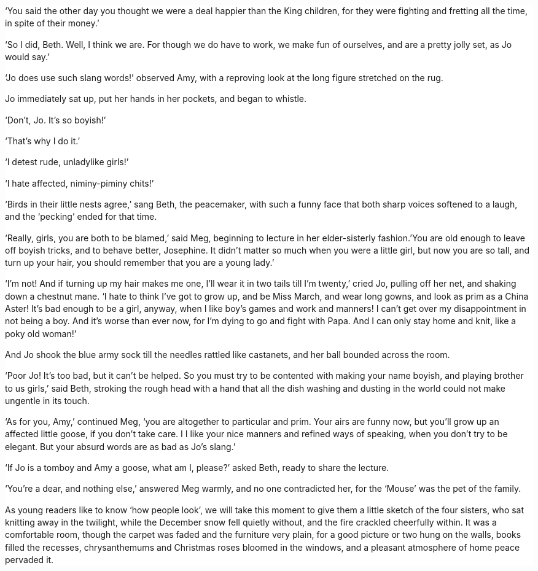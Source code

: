 ‘You said the other day you thought we were a deal happier than the King children, for they were fighting and fretting all the time, in spite of their money.’

‘So I did, Beth. Well, I think we are. For though we do have to work, we make fun of ourselves, and are a pretty jolly set, as Jo would say.’

‘Jo does use such slang words!’ observed Amy, with a reproving look at the long figure stretched on the rug.

Jo immediately sat up, put her hands in her pockets, and began to whistle.

‘Don’t, Jo. It’s so boyish!’

‘That’s why I do it.’

‘I detest rude, unladylike girls!’

‘I hate affected, niminy-piminy chits!’

‘Birds in their little nests agree,’ sang Beth, the peacemaker, with such a funny face that both sharp voices softened to a laugh, and the ‘pecking’ ended for that time.

‘Really, girls, you are both to be blamed,’ said Meg, beginning to lecture in her elder-sisterly fashion.’You are old enough to leave off boyish tricks, and to behave better, Josephine. It didn’t matter so much when you were a little girl, but now you are so tall, and turn up your hair, you should remember that you are a young lady.’

‘I’m not! And if turning up my hair makes me one, I’ll wear it in two tails till I’m twenty,’ cried Jo, pulling off her net, and shaking down a chestnut mane. ‘I hate to think I’ve got to grow up, and be Miss March, and wear long gowns, and look as prim as a China Aster! It’s bad enough to be a girl, anyway, when I like boy’s games and work and manners! I can’t get over my disappointment in not being a boy. And it’s worse than ever now, for I’m dying to go and fight with Papa. And I can only stay home and knit, like a poky old woman!’

And Jo shook the blue army sock till the needles rattled like castanets, and her ball bounded across the room.

‘Poor Jo! It’s too bad, but it can’t be helped. So you must try to be contented with making your name boyish, and playing brother to us girls,’ said Beth, stroking the rough head with a hand that all the dish washing and dusting in the world could not make ungentle in its touch.

‘As for you, Amy,’ continued Meg, ‘you are altogether to particular and prim. Your airs are funny now, but you’ll grow up an affected little goose, if you don’t take care. I I like your nice manners and refined ways of speaking, when you don’t try to be elegant. But your absurd words are as bad as Jo’s slang.’

‘If Jo is a tomboy and Amy a goose, what am I, please?’ asked Beth, ready to share the lecture.

‘You’re a dear, and nothing else,’ answered Meg warmly, and no one contradicted her, for the ‘Mouse’ was the pet of the family.

As young readers like to know ‘how people look’, we will take this moment to give them a little sketch of the four sisters, who sat knitting away in the twilight, while the December snow fell quietly without, and the fire crackled cheerfully within. It was a comfortable room, though the carpet was faded and the furniture very plain, for a good picture or two hung on the walls, books filled the recesses, chrysanthemums and Christmas roses bloomed in the windows, and a pleasant atmosphere of home peace pervaded it.
